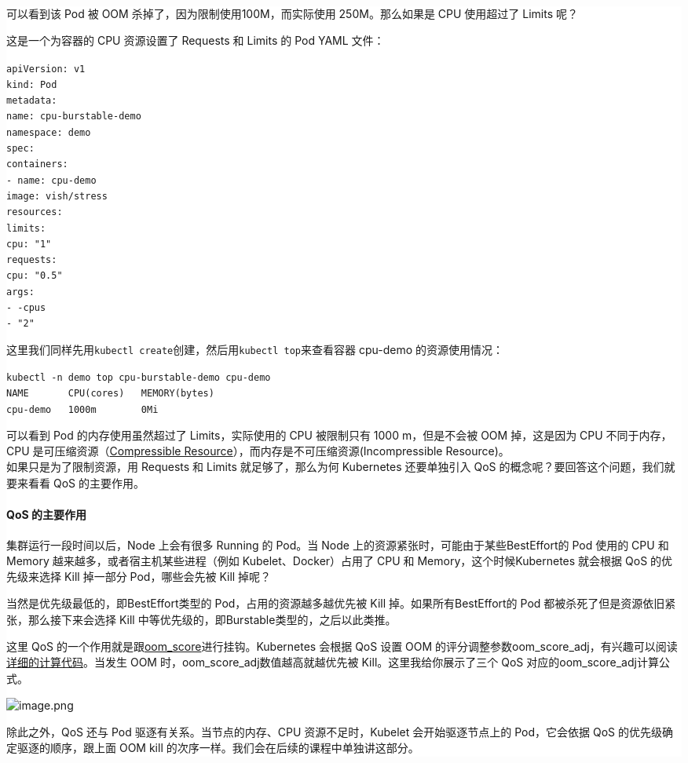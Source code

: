 可以看到该 Pod 被 OOM 杀掉了，因为限制使用100M，而实际使用 250M。那么如果是 CPU 使用超过了 Limits 呢？

这是一个为容器的 CPU 资源设置了 Requests 和 Limits 的 Pod YAML 文件：

```
apiVersion: v1
kind: Pod
metadata:
name: cpu-burstable-demo
namespace: demo
spec:
containers:
- name: cpu-demo
image: vish/stress
resources:
limits:
cpu: "1"
requests:
cpu: "0.5"
args:
- -cpus
- "2"
```

这里我们同样先用`kubectl create`创建，然后用`kubectl top`来查看容器 cpu-demo 的资源使用情况：

```
kubectl -n demo top cpu-burstable-demo cpu-demo
NAME       CPU(cores)   MEMORY(bytes)
cpu-demo   1000m        0Mi
```

可以看到 Pod 的内存使用虽然超过了 Limits，实际使用的 CPU 被限制只有 1000 m，但是不会被 OOM 掉，这是因为 CPU 不同于内存，CPU 是可压缩资源（[Compressible Resource](https://www.bmc.com/blogs/kubernetes-compute-resources/)），而内存是不可压缩资源(Incompressible Resource)。  
如果只是为了限制资源，用 Requests 和 Limits 就足够了，那么为何 Kubernetes 还要单独引入 QoS 的概念呢？要回答这个问题，我们就要来看看 QoS 的主要作用。

#### QoS 的主要作用

集群运行一段时间以后，Node 上会有很多 Running 的 Pod。当 Node 上的资源紧张时，可能由于某些BestEffort的 Pod 使用的 CPU 和 Memory 越来越多，或者宿主机某些进程（例如 Kubelet、Docker）占用了 CPU 和 Memory，这个时候Kubernetes 就会根据 QoS 的优先级来选择 Kill 掉一部分 Pod，哪些会先被 Kill 掉呢？

当然是优先级最低的，即BestEffort类型的 Pod，占用的资源越多越优先被 Kill 掉。如果所有BestEffort的 Pod 都被杀死了但是资源依旧紧张，那么接下来会选择 Kill 中等优先级的，即Burstable类型的，之后以此类推。

这里 QoS 的一个作用就是跟[oom\_score](https://www.baidu.com/s?ie=utf-8&tn=baidu&wd=oom%20score)进行挂钩。Kubernetes 会根据 QoS 设置 OOM 的评分调整参数oom\_score\_adj，有兴趣可以阅读[详细的计算代码](https://github.com/kubernetes/kubernetes/blob/master/pkg/kubelet/qos/policy.go#L34)。当发生 OOM 时，oom\_score\_adj数值越高就越优先被 Kill。这里我给你展示了三个 QoS 对应的oom\_score\_adj计算公式。

![image.png](https://s0.lgstatic.com/i/image/M00/64/34/Ciqc1F-X4kSAWDiXAABGicJIZQU816.png)

除此之外，QoS 还与 Pod 驱逐有关系。当节点的内存、CPU 资源不足时，Kubelet 会开始驱逐节点上的 Pod，它会依据 QoS 的优先级确定驱逐的顺序，跟上面 OOM kill 的次序一样。我们会在后续的课程中单独讲这部分。
